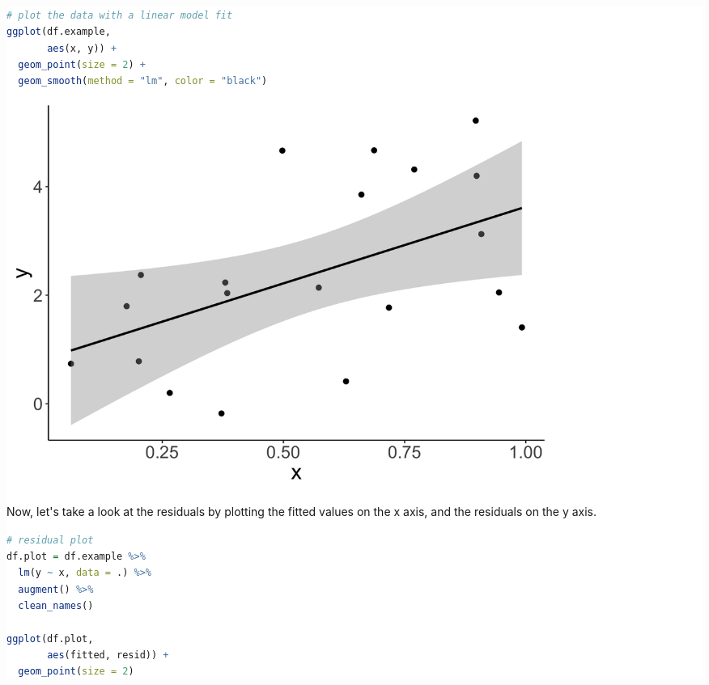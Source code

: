 
```r
# plot the data with a linear model fit  
ggplot(df.example,
       aes(x, y)) + 
  geom_point(size = 2) +
  geom_smooth(method = "lm", color = "black")
```

<img src="16-model_comparison_files/figure-html/model-comparison-23-1.png" width="672" />

Now, let's take a look at the residuals by plotting the fitted values on the x axis, and the residuals on the y axis. 


```r
# residual plot 
df.plot = df.example %>% 
  lm(y ~ x, data = .) %>% 
  augment() %>% 
  clean_names()

ggplot(df.plot,
       aes(fitted, resid)) + 
  geom_point(size = 2)
```
